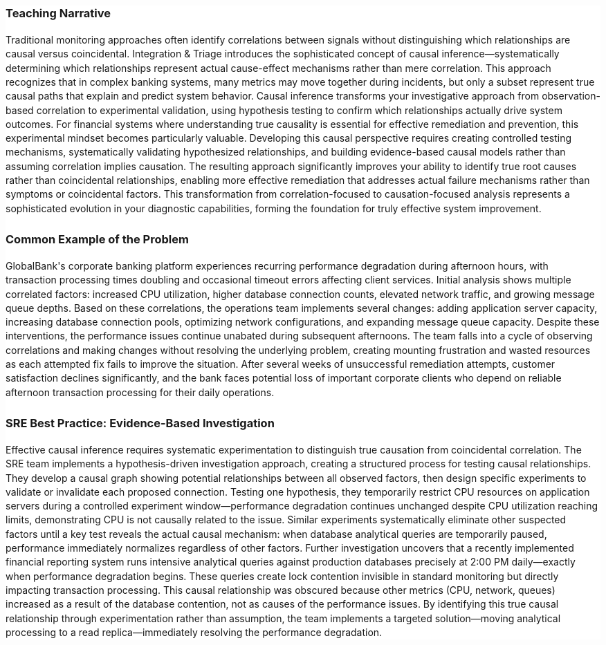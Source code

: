 ### Teaching Narrative

Traditional monitoring approaches often identify correlations between signals without distinguishing which relationships are causal versus coincidental. Integration & Triage introduces the sophisticated concept of causal inference—systematically determining which relationships represent actual cause-effect mechanisms rather than mere correlation. This approach recognizes that in complex banking systems, many metrics may move together during incidents, but only a subset represent true causal paths that explain and predict system behavior. Causal inference transforms your investigative approach from observation-based correlation to experimental validation, using hypothesis testing to confirm which relationships actually drive system outcomes. For financial systems where understanding true causality is essential for effective remediation and prevention, this experimental mindset becomes particularly valuable. Developing this causal perspective requires creating controlled testing mechanisms, systematically validating hypothesized relationships, and building evidence-based causal models rather than assuming correlation implies causation. The resulting approach significantly improves your ability to identify true root causes rather than coincidental relationships, enabling more effective remediation that addresses actual failure mechanisms rather than symptoms or coincidental factors. This transformation from correlation-focused to causation-focused analysis represents a sophisticated evolution in your diagnostic capabilities, forming the foundation for truly effective system improvement.

### Common Example of the Problem

GlobalBank's corporate banking platform experiences recurring performance degradation during afternoon hours, with transaction processing times doubling and occasional timeout errors affecting client services. Initial analysis shows multiple correlated factors: increased CPU utilization, higher database connection counts, elevated network traffic, and growing message queue depths. Based on these correlations, the operations team implements several changes: adding application server capacity, increasing database connection pools, optimizing network configurations, and expanding message queue capacity. Despite these interventions, the performance issues continue unabated during subsequent afternoons. The team falls into a cycle of observing correlations and making changes without resolving the underlying problem, creating mounting frustration and wasted resources as each attempted fix fails to improve the situation. After several weeks of unsuccessful remediation attempts, customer satisfaction declines significantly, and the bank faces potential loss of important corporate clients who depend on reliable afternoon transaction processing for their daily operations.

### SRE Best Practice: Evidence-Based Investigation

Effective causal inference requires systematic experimentation to distinguish true causation from coincidental correlation. The SRE team implements a hypothesis-driven investigation approach, creating a structured process for testing causal relationships. They develop a causal graph showing potential relationships between all observed factors, then design specific experiments to validate or invalidate each proposed connection. Testing one hypothesis, they temporarily restrict CPU resources on application servers during a controlled experiment window—performance degradation continues unchanged despite CPU utilization reaching limits, demonstrating CPU is not causally related to the issue. Similar experiments systematically eliminate other suspected factors until a key test reveals the actual causal mechanism: when database analytical queries are temporarily paused, performance immediately normalizes regardless of other factors. Further investigation uncovers that a recently implemented financial reporting system runs intensive analytical queries against production databases precisely at 2:00 PM daily—exactly when performance degradation begins. These queries create lock contention invisible in standard monitoring but directly impacting transaction processing. This causal relationship was obscured because other metrics (CPU, network, queues) increased as a result of the database contention, not as causes of the performance issues. By identifying this true causal relationship through experimentation rather than assumption, the team implements a targeted solution—moving analytical processing to a read replica—immediately resolving the performance degradation.

